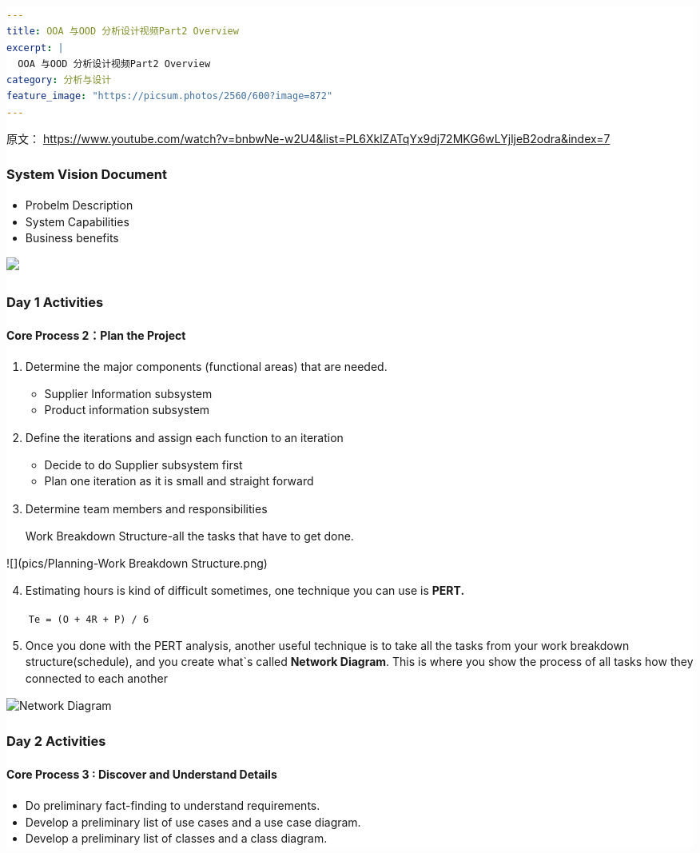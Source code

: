 ```yaml
---
title: OOA 与OOD 分析设计视频Part2 Overview
excerpt: |
  OOA 与OOD 分析设计视频Part2 Overview
category: 分析与设计
feature_image: "https://picsum.photos/2560/600?image=872"
---
```

原文： https://www.youtube.com/watch?v=bnbwNe-w2U4&list=PL6XklZATqYx9dj72MKG6wLYjljeB2odra&index=7


###   System Vision Document

- Probelm Description
- System Capabilities
- Business benefits

![](pics/SystemVisionDocument.png)

### Day 1 Activities

#### Core Process 2：Plan the Project

1. Determine the major components (functional areas) that are needed.

   - Supplier Information subsystem
   - Product information subsystem

2. Define the iterations and assign each function to an iteration 

   - Decide to do Supplier subsystem first
   - Plan one iteration as it is small and straight forward

3. Determine team members and responsibilities

   Work Breakdown Structure-all the tasks that have to get done.

![](pics/Planning-Work Breakdown Structure.png)

4. Estimating hours is kind of difficult sometimes, one technique you can use is **PERT.**

   ​	` Te = (O + 4R + P) / 6 `

5. Once you done with the PERT analysis, another useful technique is to take all the tasks from your work breakdown structure(schedule), and you create what`s called **Network Diagram**. This is where you show the process of all tasks how they connected to each another

![Network Diagram](pics/NetworkDiagram.png)

### Day 2 Activities

#### Core Process 3 : Discover and Understand Details

- Do preliminary fact-finding to understand requirements.
- Develop a preliminary list of use cases and a use case diagram.
- Develop a preliminary list of classes and a class diagram.
